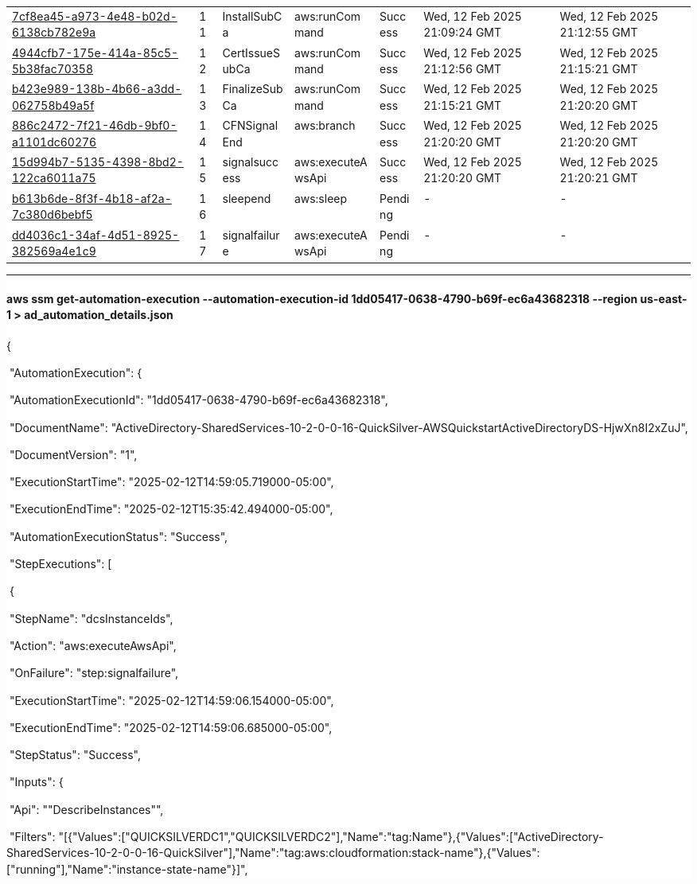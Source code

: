 |                                                              |      |                |                   |         |                               |                               |
| ------------------------------------------------------------ | ---- | -------------- | ----------------- | ------- | ----------------------------- | ----------------------------- |
| [7cf8ea45-a973-4e48-b02d-6138cb782e9a](https://us-east-1.console.aws.amazon.com/systems-manager/automation/execution/89860f94-2719-4634-a8b3-af8406b3a7d8/step/11/7cf8ea45-a973-4e48-b02d-6138cb782e9a?region=us-east-1) | 11   | InstallSubCa   | aws:runCommand    | Success | Wed, 12 Feb 2025 21:09:24 GMT | Wed, 12 Feb 2025 21:12:55 GMT |
| [4944cfb7-175e-414a-85c5-5b38fac70358](https://us-east-1.console.aws.amazon.com/systems-manager/automation/execution/89860f94-2719-4634-a8b3-af8406b3a7d8/step/12/4944cfb7-175e-414a-85c5-5b38fac70358?region=us-east-1) | 12   | CertIssueSubCa | aws:runCommand    | Success | Wed, 12 Feb 2025 21:12:56 GMT | Wed, 12 Feb 2025 21:15:21 GMT |
| [b423e989-138b-4b66-a3dd-062758b49a5f](https://us-east-1.console.aws.amazon.com/systems-manager/automation/execution/89860f94-2719-4634-a8b3-af8406b3a7d8/step/13/b423e989-138b-4b66-a3dd-062758b49a5f?region=us-east-1) | 13   | FinalizeSubCa  | aws:runCommand    | Success | Wed, 12 Feb 2025 21:15:21 GMT | Wed, 12 Feb 2025 21:20:20 GMT |
| [886c2472-7f21-46db-9bf0-a1101dc60276](https://us-east-1.console.aws.amazon.com/systems-manager/automation/execution/89860f94-2719-4634-a8b3-af8406b3a7d8/step/14/886c2472-7f21-46db-9bf0-a1101dc60276?region=us-east-1) | 14   | CFNSignalEnd   | aws:branch        | Success | Wed, 12 Feb 2025 21:20:20 GMT | Wed, 12 Feb 2025 21:20:20 GMT |
| [15d994b7-5135-4398-8bd2-122ca6011a75](https://us-east-1.console.aws.amazon.com/systems-manager/automation/execution/89860f94-2719-4634-a8b3-af8406b3a7d8/step/15/15d994b7-5135-4398-8bd2-122ca6011a75?region=us-east-1) | 15   | signalsuccess  | aws:executeAwsApi | Success | Wed, 12 Feb 2025 21:20:20 GMT | Wed, 12 Feb 2025 21:20:21 GMT |
| [b613b6de-8f3f-4b18-af2a-7c380d6bebf5](https://us-east-1.console.aws.amazon.com/systems-manager/automation/execution/89860f94-2719-4634-a8b3-af8406b3a7d8/step/16/b613b6de-8f3f-4b18-af2a-7c380d6bebf5?region=us-east-1) | 16   | sleepend       | aws:sleep         | Pending | -                             | -                             |
| [dd4036c1-34af-4d51-8925-382569a4e1c9](https://us-east-1.console.aws.amazon.com/systems-manager/automation/execution/89860f94-2719-4634-a8b3-af8406b3a7d8/step/17/dd4036c1-34af-4d51-8925-382569a4e1c9?region=us-east-1) | 17   | signalfailure  | aws:executeAwsApi | Pending | -                             | -                             |

---------------------------------------------------------------------------------------------------------------------------------------------------------

#### aws ssm get-automation-execution --automation-execution-id 1dd05417-0638-4790-b69f-ec6a43682318 --region us-east-1 > ad_automation_details.json

{

​    "AutomationExecution": {

​        "AutomationExecutionId": "1dd05417-0638-4790-b69f-ec6a43682318",

​        "DocumentName": "ActiveDirectory-SharedServices-10-2-0-0-16-QuickSilver-AWSQuickstartActiveDirectoryDS-HjwXn8I2xZuJ",

​        "DocumentVersion": "1",

​        "ExecutionStartTime": "2025-02-12T14:59:05.719000-05:00",

​        "ExecutionEndTime": "2025-02-12T15:35:42.494000-05:00",

​        "AutomationExecutionStatus": "Success",

​        "StepExecutions": [

​            {

​                "StepName": "dcsInstanceIds",

​                "Action": "aws:executeAwsApi",

​                "OnFailure": "step:signalfailure",

​                "ExecutionStartTime": "2025-02-12T14:59:06.154000-05:00",

​                "ExecutionEndTime": "2025-02-12T14:59:06.685000-05:00",

​                "StepStatus": "Success",

​                "Inputs": {

​                    "Api": "\"DescribeInstances\"",

​                    "Filters": "[{\"Values\":[\"QUICKSILVERDC1\",\"QUICKSILVERDC2\"],\"Name\":\"tag:Name\"},{\"Values\":[\"ActiveDirectory-SharedServices-10-2-0-0-16-QuickSilver\"],\"Name\":\"tag:aws:cloudformation:stack-name\"},{\"Values\":[\"running\"],\"Name\":\"instance-state-name\"}]",
